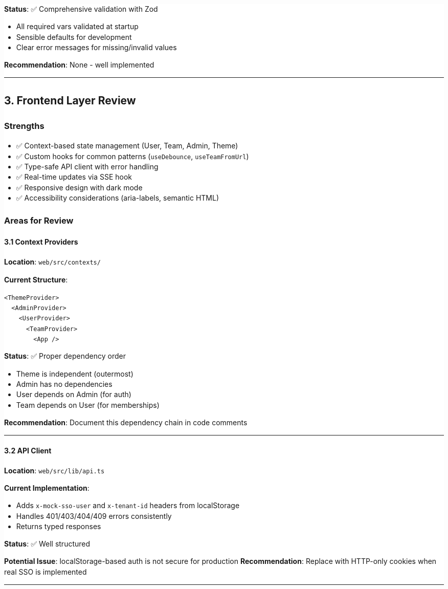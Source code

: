 **Status**: ✅ Comprehensive validation with Zod
- All required vars validated at startup
- Sensible defaults for development
- Clear error messages for missing/invalid values

**Recommendation**: None - well implemented

---

## 3. Frontend Layer Review

### Strengths
- ✅ Context-based state management (User, Team, Admin, Theme)
- ✅ Custom hooks for common patterns (`useDebounce`, `useTeamFromUrl`)
- ✅ Type-safe API client with error handling
- ✅ Real-time updates via SSE hook
- ✅ Responsive design with dark mode
- ✅ Accessibility considerations (aria-labels, semantic HTML)

### Areas for Review

#### 3.1 Context Providers
**Location**: `web/src/contexts/`

**Current Structure**:
```tsx
<ThemeProvider>
  <AdminProvider>
    <UserProvider>
      <TeamProvider>
        <App />
```

**Status**: ✅ Proper dependency order
- Theme is independent (outermost)
- Admin has no dependencies
- User depends on Admin (for auth)
- Team depends on User (for memberships)

**Recommendation**: Document this dependency chain in code comments

---

#### 3.2 API Client
**Location**: `web/src/lib/api.ts`

**Current Implementation**:
- Adds `x-mock-sso-user` and `x-tenant-id` headers from localStorage
- Handles 401/403/404/409 errors consistently
- Returns typed responses

**Status**: ✅ Well structured

**Potential Issue**: localStorage-based auth is not secure for production
**Recommendation**: Replace with HTTP-only cookies when real SSO is implemented

---